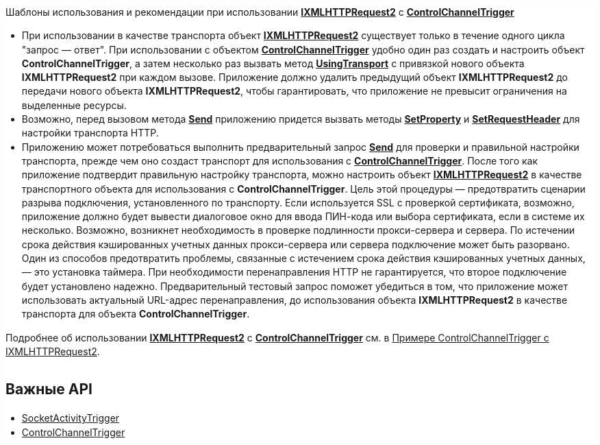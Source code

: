 Шаблоны использования и рекомендации при использовании [**IXMLHTTPRequest2**](https://msdn.microsoft.com/library/windows/desktop/hh831151) с [**ControlChannelTrigger**](https://msdn.microsoft.com/library/windows/apps/hh701032)

-   При использовании в качестве транспорта объект [**IXMLHTTPRequest2**](https://msdn.microsoft.com/library/windows/desktop/hh831151) существует только в течение одного цикла "запрос — ответ". При использовании с объектом [**ControlChannelTrigger**](https://msdn.microsoft.com/library/windows/apps/hh701032) удобно один раз создать и настроить объект **ControlChannelTrigger**, а затем несколько раз вызвать метод [**UsingTransport**](https://msdn.microsoft.com/library/windows/apps/hh701175) с привязкой нового объекта **IXMLHTTPRequest2** при каждом вызове. Приложение должно удалить предыдущий объект **IXMLHTTPRequest2** до передачи нового объекта **IXMLHTTPRequest2**, чтобы гарантировать, что приложение не превысит ограничения на выделенные ресурсы.
-   Возможно, перед вызовом метода [**Send**](https://msdn.microsoft.com/library/windows/desktop/hh831164) приложению придется вызвать методы [**SetProperty**](https://msdn.microsoft.com/library/windows/desktop/hh831167) и [**SetRequestHeader**](https://msdn.microsoft.com/library/windows/desktop/hh831168) для настройки транспорта HTTP.
-   Приложению может потребоваться выполнить предварительный запрос [**Send**](https://msdn.microsoft.com/library/windows/desktop/hh831164) для проверки и правильной настройки транспорта, прежде чем оно создаст транспорт для использования с [**ControlChannelTrigger**](https://msdn.microsoft.com/library/windows/apps/hh701032). После того как приложение подтвердит правильную настройку транспорта, можно настроить объект [**IXMLHTTPRequest2**](https://msdn.microsoft.com/library/windows/desktop/hh831151) в качестве транспортного объекта для использования с **ControlChannelTrigger**. Цель этой процедуры — предотвратить сценарии разрыва подключения, установленного по транспорту. Если используется SSL с проверкой сертификата, возможно, приложение должно будет вывести диалоговое окно для ввода ПИН-кода или выбора сертификата, если в системе их несколько. Возможно, возникнет необходимость в проверке подлинности прокси-сервера и сервера. По истечении срока действия кэшированных учетных данных прокси-сервера или сервера подключение может быть разорвано. Один из способов предотвратить проблемы, связанные с истечением срока действия кэшированных учетных данных,— это установка таймера. При необходимости перенаправления HTTP не гарантируется, что второе подключение будет установлено надежно. Предварительный тестовый запрос поможет убедиться в том, что приложение может использовать актуальный URL-адрес перенаправления, до использования объекта **IXMLHTTPRequest2** в качестве транспорта для объекта **ControlChannelTrigger**.

Подробнее об использовании [**IXMLHTTPRequest2**](https://msdn.microsoft.com/library/windows/desktop/hh831151) с [**ControlChannelTrigger**](https://msdn.microsoft.com/library/windows/apps/hh701032) см. в [Примере ControlChannelTrigger с IXMLHTTPRequest2](http://go.microsoft.com/fwlink/p/?linkid=258538).

## <a name="important-apis"></a>Важные API
* [SocketActivityTrigger](/uwp/api/Windows.ApplicationModel.Background.SocketActivityTrigger)
* [ControlChannelTrigger](/uwp/api/Windows.Networking.Sockets.ControlChannelTrigger)
